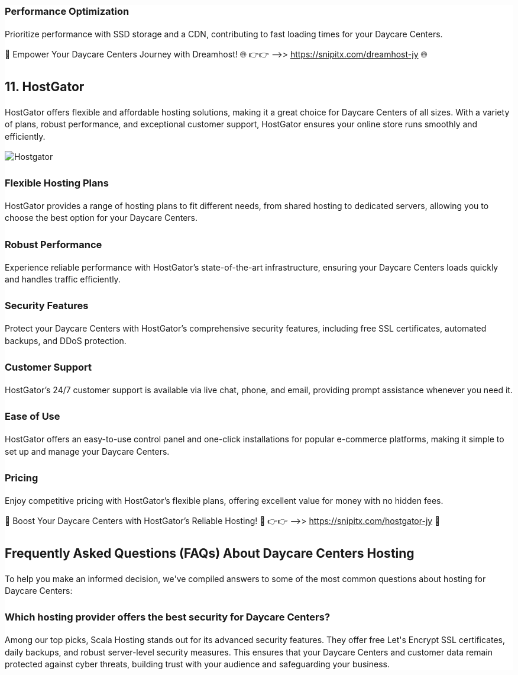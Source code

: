 ### Performance Optimization
Prioritize performance with SSD storage and a CDN, contributing to fast loading times for your Daycare Centers.

🚀 Empower Your Daycare Centers Journey with Dreamhost! 🌐
👉👉 -->> https://snipitx.com/dreamhost-jy 🌐

## 11. HostGator

HostGator offers flexible and affordable hosting solutions, making it a great choice for Daycare Centers of all sizes. With a variety of plans, robust performance, and exceptional customer support, HostGator ensures your online store runs smoothly and efficiently.

![Hostgator](https://i.imgur.com/SNC0dSu.jpeg "Hostgator Hosting")

### Flexible Hosting Plans
HostGator provides a range of hosting plans to fit different needs, from shared hosting to dedicated servers, allowing you to choose the best option for your Daycare Centers.

### Robust Performance
Experience reliable performance with HostGator’s state-of-the-art infrastructure, ensuring your Daycare Centers loads quickly and handles traffic efficiently.

### Security Features
Protect your Daycare Centers with HostGator’s comprehensive security features, including free SSL certificates, automated backups, and DDoS protection.

### Customer Support
HostGator’s 24/7 customer support is available via live chat, phone, and email, providing prompt assistance whenever you need it.

### Ease of Use
HostGator offers an easy-to-use control panel and one-click installations for popular e-commerce platforms, making it simple to set up and manage your Daycare Centers.

### Pricing
Enjoy competitive pricing with HostGator’s flexible plans, offering excellent value for money with no hidden fees.

🌟 Boost Your Daycare Centers with HostGator’s Reliable Hosting! 🚀
👉👉 -->> https://snipitx.com/hostgator-jy 🚀

## Frequently Asked Questions (FAQs) About Daycare Centers Hosting

To help you make an informed decision, we've compiled answers to some of the most common questions about hosting for Daycare Centers:

### Which hosting provider offers the best security for Daycare Centers? 
Among our top picks, Scala Hosting stands out for its advanced security features. They offer free Let's Encrypt SSL certificates, daily backups, and robust server-level security measures. This ensures that your Daycare Centers and customer data remain protected against cyber threats, building trust with your audience and safeguarding your business.
